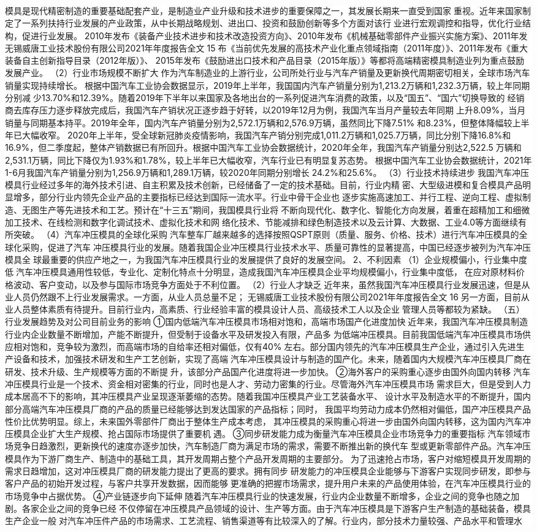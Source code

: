 模具是现代精密制造的重要基础配套产业，是制造业产业升级和技术进步的重要保障之一，其发展长期来一直受到国家
重视。近年来国家制定了一系列扶持行业发展的产业政策，从中长期战略规划、进出口、投资和鼓励创新等多个方面对该行
业进行宏观调控和指导，优化行业结构，促进行业发展。
2010年发布《装备产业技术进步和技术改造投资方向》、2010年发布《机械基础零部件产业振兴实施方案》、2011年发
无锡威唐工业技术股份有限公司2021年年度报告全文
15
布《当前优先发展的高技术产业化重点领域指南（2011年度）》、2011年发布《重大装备自主创新指导目录（2012年版）》、
2015年发布《鼓励进出口技术和产品目录（2015年版）》等都将高端精密模具制造业列为重点鼓励发展产业。
（2）行业市场规模不断扩大
作为汽车制造业的上游行业，公司所处行业与汽车产销量及更新换代周期密切相关，全球市场汽车销量实现持续增长。
根据中国汽车工业协会数据显示，2019年上半年，我国国内汽车产销量分别为1,213.2万辆和1,232.3万辆，较上年同期分别减
少13.70%和12.39%。随着2019年下半年以来国家及各地出台的一系列促进汽车消费的政策，以及“国五”、“国六”切换导致的
经销商去库存压力逐步释放完成后，我国汽车产销状况正逐步趋于好转，以2019年12月为例，我国汽车当月产量较去年同期
上升8.09%，当月销量与同期基本持平。2019年全年，国内汽车产销量分别为2,572.1万辆和2,576.9万辆，虽然同比下降7.51%
和8.23%，但整体降幅较上半年已大幅收窄。
2020年上半年，受全球新冠肺炎疫情影响，我国汽车产销分别完成1,011.2万辆和1,025.7万辆，同比分别下降16.8%和
16.9%，但二季度起，整体产销数据已有所回升。根据中国汽车工业协会数据统计，2020年全年，我国汽车产销量分别达2,522.5
万辆和2,531.1万辆，同比下降仅为1.93%和1.78%，较上半年已大幅收窄，汽车行业已有明显复苏态势。
根据中国汽车工业协会数据统计，2021年1-6月我国汽车产销量分别为1,256.9万辆和1,289.1万辆，较2020年同期分别增长
24.2%和25.6%。
（3）行业技术持续进步
我国汽车冲压模具行业经过多年的海外技术引进、自主积累及技术创新，已经储备了一定的技术基础。目前，行业内精
密、大型级进模和复合模具产品明显增多，部分行业内领先企业产品的主要指标已经达到国际一流水平。行业中骨干企业也
逐步实施高速加工、并行工程、逆向工程、虚拟制造、无图生产等先进技术和工艺。预计在“十三五”期间，我国模具行业将
不断向现代化、数字化、智能化方向发展，着重在超精加工和细微加工技术、在线检测和数字化调试技术、虚拟化技术和网
络化技术、节能减排和绿色制造技术以及云计算、大数据、工业4.0等方面继续有所突破。
（4）汽车冲压模具的全球化采购
汽车整车厂越来越多的选择按照QSPT原则（质量、服务、价格、技术）进行汽车冲压模具的全球化采购，促进了汽车
冲压模具行业的发展。随着我国企业冲压模具行业技术水平、质量可靠性的显著提高，中国已经逐步被列为汽车冲压模具全
球最重要的供应产地之一，为我国汽车冲压模具行业的发展提供了良好的发展空间。
2、不利因素
（1）企业规模偏小，行业集中度低
汽车冲压模具通用性较低，专业化、定制化特点十分明显，造成我国汽车冲压模具企业平均规模偏小，行业集中度低，
在应对原材料价格波动、客户变动，以及参与国际市场竞争方面处于不利位置。
（2）行业人才缺乏
近年来，虽然我国汽车冲压模具行业发展迅速，但是从业人员仍然跟不上行业发展需求。一方面，从业人员总量不足；
无锡威唐工业技术股份有限公司2021年年度报告全文
16
另一方面，目前从业人员整体素质有待提升。目前行业内，高素质、行业经验丰富的模具设计人员、高级技术工人以及企业
管理人员等都较为紧缺。
（五）行业发展趋势及对公司目前业务的影响
①国内低端汽车冲压模具市场相对饱和，高端市场国产化进度加快
近年来，我国汽车冲压模具制造行业内企业数量不断增加，产能不断提升，但受制于设备水平及研发投入有限，产品多
为低端冲压模具。目前我国低端汽车冲压模具市场供应相对饱和，竞争较为激烈，而高端市场的自给率还相对偏低，仅有40%
左右。部分国内领先的汽车冲压模具生产企业，通过引入先进生产设备和技术，加强技术研发和生产工艺创新，实现了高端
汽车冲压模具设计与制造的国产化。未来，随着国内大规模汽车冲压模具厂商在研发、技术升级、生产规模等方面的不断提
升，该部分产品国产化进度将进一步加快。
②海外客户的采购重心逐步由国外向国内转移
汽车冲压模具行业是一个技术、资金相对密集的行业，同时也是人才、劳动力密集的行业。尽管海外汽车冲压模具市场
需求巨大，但是受到人力成本居高不下的影响，其冲压模具产业呈现逐渐萎缩的态势。随着我国冲压模具产业工艺装备水平、
设计水平及制造水平的不断提升，国内部分高端汽车冲压模具厂商的产品的质量已经能够达到发达国家的产品指标；同时，
我国平均劳动力成本仍然相对偏低，国产冲压模具产品性价比优势明显。综上，未来国外零部件厂商出于整体生产成本考虑，
其冲压模具的采购重心将进一步由国外向国内转移，这为国内汽车冲压模具企业扩大生产规模、抢占国际市场提供了重要机
遇。
③同步研发能力成为衡量汽车冲压模具企业市场竞争力的重要指标
汽车领域市场竞争日趋激烈，更新换代的速度亦逐步加快，汽车制造厂商为满足市场的需求，需要不断推出新的换代车
型或更新零部件产品。汽车冲压模具作为下游厂商生产、制造中的基础工具，其开发周期占整个产品开发周期的主要部分。
为了迅速抢占市场，客户对缩短模具开发周期的需求日趋增加，这对冲压模具厂商的研发能力提出了更高的要求。拥有同步
研发能力的冲压模具企业能够与下游客户实现同步研发，即参与客户产品的初始开发过程，与客户共享开发数据，因而能够
更准确的把握市场需求，提升用户未来的产品使用体验，在汽车冲压模具行业的市场竞争中占据优势。
④产业链逐步向下延伸
随着汽车冲压模具行业的快速发展，行业内企业数量不断增多，企业之间的竞争也随之加剧。各家企业之间的竞争已经
不仅停留在冲压模具产品领域的设计、生产等方面。由于汽车冲压模具是下游客户生产制造的基础装备，模具生产企业一般
对汽车冲压件产品的市场需求、工艺流程、销售渠道等有比较深入的了解。行业内，部分技术力量较强、产品水平和管理水